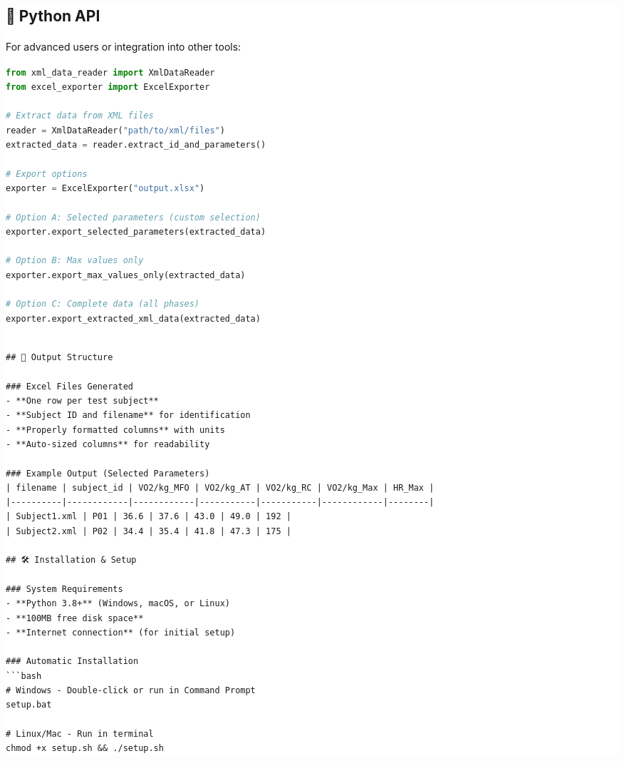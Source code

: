 ## 🔧 Python API

For advanced users or integration into other tools:

```python
from xml_data_reader import XmlDataReader
from excel_exporter import ExcelExporter

# Extract data from XML files
reader = XmlDataReader("path/to/xml/files")
extracted_data = reader.extract_id_and_parameters()

# Export options
exporter = ExcelExporter("output.xlsx")

# Option A: Selected parameters (custom selection)
exporter.export_selected_parameters(extracted_data)

# Option B: Max values only  
exporter.export_max_values_only(extracted_data)

# Option C: Complete data (all phases)
exporter.export_extracted_xml_data(extracted_data)
```
```

## 📁 Output Structure

### Excel Files Generated
- **One row per test subject**
- **Subject ID and filename** for identification  
- **Properly formatted columns** with units
- **Auto-sized columns** for readability

### Example Output (Selected Parameters)
| filename | subject_id | VO2/kg_MFO | VO2/kg_AT | VO2/kg_RC | VO2/kg_Max | HR_Max |
|----------|------------|------------|-----------|-----------|------------|--------|
| Subject1.xml | P01 | 36.6 | 37.6 | 43.0 | 49.0 | 192 |
| Subject2.xml | P02 | 34.4 | 35.4 | 41.8 | 47.3 | 175 |

## 🛠️ Installation & Setup

### System Requirements
- **Python 3.8+** (Windows, macOS, or Linux)
- **100MB free disk space**
- **Internet connection** (for initial setup)

### Automatic Installation
```bash
# Windows - Double-click or run in Command Prompt
setup.bat

# Linux/Mac - Run in terminal
chmod +x setup.sh && ./setup.sh
```
